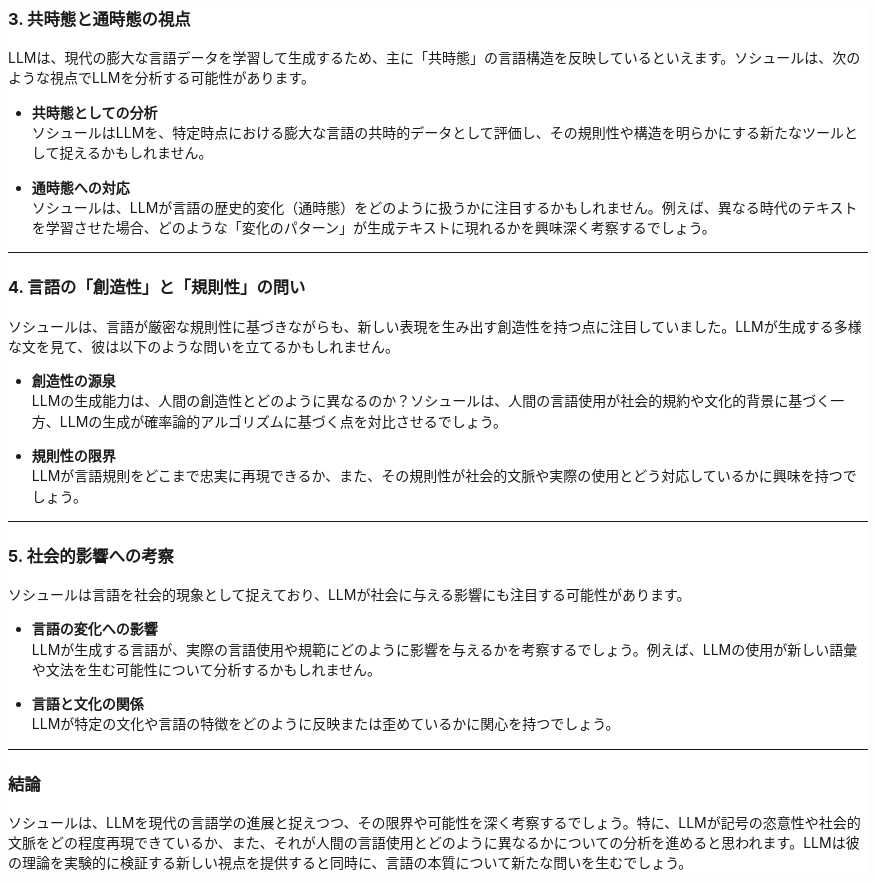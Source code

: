 ### **3. 共時態と通時態の視点**
LLMは、現代の膨大な言語データを学習して生成するため、主に「共時態」の言語構造を反映しているといえます。ソシュールは、次のような視点でLLMを分析する可能性があります。

- **共時態としての分析**  
  ソシュールはLLMを、特定時点における膨大な言語の共時的データとして評価し、その規則性や構造を明らかにする新たなツールとして捉えるかもしれません。

- **通時態への対応**  
  ソシュールは、LLMが言語の歴史的変化（通時態）をどのように扱うかに注目するかもしれません。例えば、異なる時代のテキストを学習させた場合、どのような「変化のパターン」が生成テキストに現れるかを興味深く考察するでしょう。

---

### **4. 言語の「創造性」と「規則性」の問い**
ソシュールは、言語が厳密な規則性に基づきながらも、新しい表現を生み出す創造性を持つ点に注目していました。LLMが生成する多様な文を見て、彼は以下のような問いを立てるかもしれません。

- **創造性の源泉**  
  LLMの生成能力は、人間の創造性とどのように異なるのか？ソシュールは、人間の言語使用が社会的規約や文化的背景に基づく一方、LLMの生成が確率論的アルゴリズムに基づく点を対比させるでしょう。

- **規則性の限界**  
  LLMが言語規則をどこまで忠実に再現できるか、また、その規則性が社会的文脈や実際の使用とどう対応しているかに興味を持つでしょう。

---

### **5. 社会的影響への考察**
ソシュールは言語を社会的現象として捉えており、LLMが社会に与える影響にも注目する可能性があります。

- **言語の変化への影響**  
  LLMが生成する言語が、実際の言語使用や規範にどのように影響を与えるかを考察するでしょう。例えば、LLMの使用が新しい語彙や文法を生む可能性について分析するかもしれません。

- **言語と文化の関係**  
  LLMが特定の文化や言語の特徴をどのように反映または歪めているかに関心を持つでしょう。

---

### **結論**
ソシュールは、LLMを現代の言語学の進展と捉えつつ、その限界や可能性を深く考察するでしょう。特に、LLMが記号の恣意性や社会的文脈をどの程度再現できているか、また、それが人間の言語使用とどのように異なるかについての分析を進めると思われます。LLMは彼の理論を実験的に検証する新しい視点を提供すると同時に、言語の本質について新たな問いを生むでしょう。
